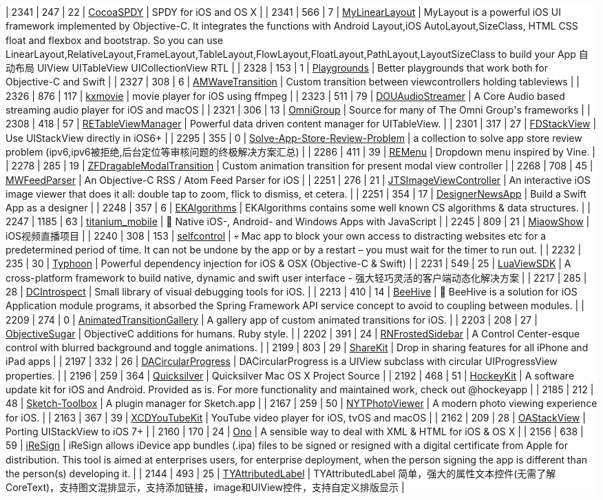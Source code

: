 | 2341 | 247 | 22 | [CocoaSPDY](https://github.com/twitter/CocoaSPDY) | SPDY for iOS and OS X |
| 2341 | 566 | 7 | [MyLinearLayout](https://github.com/youngsoft/MyLinearLayout) | MyLayout is a powerful iOS UI framework implemented by Objective-C. It integrates the functions with Android Layout,iOS AutoLayout,SizeClass, HTML CSS float and flexbox and bootstrap. So you can use LinearLayout,RelativeLayout,FrameLayout,TableLayout,FlowLayout,FloatLayout,PathLayout,LayoutSizeClass to build your App 自动布局 UIView UITableView UICollectionView RTL |
| 2328 | 153 | 1 | [Playgrounds](https://github.com/krzysztofzablocki/Playgrounds) | Better playgrounds that work both for Objective-C and Swift |
| 2327 | 308 | 6 | [AMWaveTransition](https://github.com/andreamazz/AMWaveTransition) | Custom transition between viewcontrollers holding tableviews |
| 2326 | 876 | 117 | [kxmovie](https://github.com/kolyvan/kxmovie) | movie player for iOS using ffmpeg |
| 2323 | 511 | 79 | [DOUAudioStreamer](https://github.com/douban/DOUAudioStreamer) | A Core Audio based streaming audio player for iOS and macOS |
| 2321 | 306 | 13 | [OmniGroup](https://github.com/omnigroup/OmniGroup) | Source for many of The Omni Group's frameworks |
| 2308 | 418 | 57 | [RETableViewManager](https://github.com/romaonthego/RETableViewManager) | Powerful data driven content manager for UITableView. |
| 2301 | 317 | 27 | [FDStackView](https://github.com/forkingdog/FDStackView) | Use UIStackView directly in iOS6+ |
| 2295 | 355 | 0 | [Solve-App-Store-Review-Problem](https://github.com/wg689/Solve-App-Store-Review-Problem) | a collection   to solve app store review problem (ipv6,ipv6被拒绝,后台定位等审核问题的终极解决方案汇总) |
| 2286 | 411 | 39 | [REMenu](https://github.com/romaonthego/REMenu) | Dropdown menu inspired by Vine. |
| 2278 | 285 | 19 | [ZFDragableModalTransition](https://github.com/zoonooz/ZFDragableModalTransition) | Custom animation transition for present modal view controller |
| 2268 | 708 | 45 | [MWFeedParser](https://github.com/mwaterfall/MWFeedParser) | An Objective-C RSS / Atom Feed Parser for iOS |
| 2251 | 276 | 21 | [JTSImageViewController](https://github.com/jaredsinclair/JTSImageViewController) | An interactive iOS image viewer that does it all: double tap to zoom, flick to dismiss, et cetera. |
| 2251 | 354 | 17 | [DesignerNewsApp](https://github.com/MengTo/DesignerNewsApp) | Build a Swift App as a designer |
| 2248 | 357 | 6 | [EKAlgorithms](https://github.com/EvgenyKarkan/EKAlgorithms) | EKAlgorithms contains some well known CS algorithms & data structures. |
| 2247 | 1185 | 63 | [titanium_mobile](https://github.com/appcelerator/titanium_mobile) | 🚀 Native iOS-, Android- and Windows Apps with JavaScript |
| 2245 | 809 | 21 | [MiaowShow](https://github.com/SunLiner/MiaowShow) | iOS视频直播项目 |
| 2240 | 308 | 153 | [selfcontrol](https://github.com/SelfControlApp/selfcontrol) | :skull: Mac app to block your own access to distracting websites etc for a predetermined period of time. It can not be undone by the app or by a restart – you must wait for the timer to run out. |
| 2232 | 235 | 30 | [Typhoon](https://github.com/appsquickly/Typhoon) | Powerful dependency injection for iOS & OSX (Objective-C & Swift) |
| 2231 | 549 | 25 | [LuaViewSDK](https://github.com/alibaba/LuaViewSDK) | A cross-platform framework to build native, dynamic and swift user interface - 强大轻巧灵活的客户端动态化解决方案 |
| 2217 | 285 | 28 | [DCIntrospect](https://github.com/domesticcatsoftware/DCIntrospect) | Small library of visual debugging tools for iOS. |
| 2213 | 410 | 14 | [BeeHive](https://github.com/alibaba/BeeHive) | :honeybee: BeeHive is a solution for iOS Application module programs, it absorbed the Spring Framework API service concept to avoid to coupling between modules. |
| 2209 | 274 | 0 | [AnimatedTransitionGallery](https://github.com/shu223/AnimatedTransitionGallery) | A gallery app of custom animated transitions for iOS. |
| 2203 | 208 | 27 | [ObjectiveSugar](https://github.com/supermarin/ObjectiveSugar) | ObjectiveC additions for humans. Ruby style. |
| 2202 | 391 | 24 | [RNFrostedSidebar](https://github.com/rnystrom/RNFrostedSidebar) | A Control Center-esque control with blurred background and toggle animations. |
| 2199 | 803 | 29 | [ShareKit](https://github.com/ShareKit/ShareKit) | Drop in sharing features for all iPhone and iPad apps |
| 2197 | 332 | 26 | [DACircularProgress](https://github.com/danielamitay/DACircularProgress) | DACircularProgress is a UIView subclass with circular UIProgressView properties. |
| 2196 | 259 | 364 | [Quicksilver](https://github.com/quicksilver/Quicksilver) | Quicksilver Mac OS X Project Source |
| 2192 | 468 | 51 | [HockeyKit](https://github.com/bitstadium/HockeyKit) | A software update kit for iOS and Android. Provided as is. For more functionality and maintained work, check out @hockeyapp |
| 2185 | 212 | 48 | [Sketch-Toolbox](https://github.com/buzzfeed/Sketch-Toolbox) | A plugin manager for Sketch.app |
| 2167 | 259 | 50 | [NYTPhotoViewer](https://github.com/NYTimes/NYTPhotoViewer) | A modern photo viewing experience for iOS. |
| 2163 | 367 | 39 | [XCDYouTubeKit](https://github.com/0xced/XCDYouTubeKit) | YouTube video player for iOS, tvOS and macOS |
| 2162 | 209 | 28 | [OAStackView](https://github.com/nsomar/OAStackView) | Porting UIStackView to iOS 7+ |
| 2160 | 170 | 24 | [Ono](https://github.com/mattt/Ono) | A sensible way to deal with XML & HTML for iOS & OS X |
| 2156 | 638 | 59 | [iReSign](https://github.com/maciekish/iReSign) | iReSign allows iDevice app bundles (.ipa) files to be signed or resigned with a digital certificate from Apple for distribution. This tool is aimed at enterprises users, for enterprise deployment, when the person signing the app is different than the person(s) developing it. |
| 2144 | 493 | 25 | [TYAttributedLabel](https://github.com/12207480/TYAttributedLabel) | TYAttributedLabel 简单，强大的属性文本控件(无需了解CoreText)，支持图文混排显示，支持添加链接，image和UIView控件，支持自定义排版显示 |